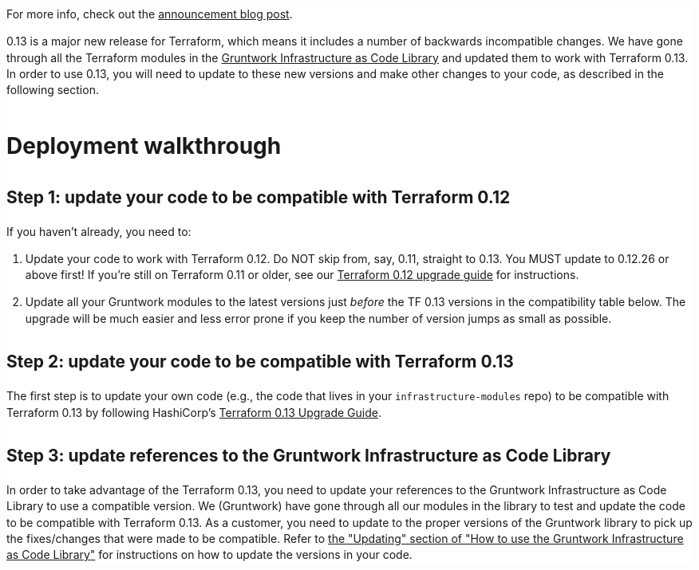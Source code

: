 For more info, check out the [announcement blog post](https://www.hashicorp.com/blog/announcing-hashicorp-terraform-0-13).

0.13 is a major new release for Terraform, which means it includes a number of backwards incompatible changes. We have
gone through all the Terraform modules in the [Gruntwork
Infrastructure as Code Library](https://gruntwork.io/infrastructure-as-code-library/) and updated them to work with Terraform 0.13. In order to use 0.13, you will need to
update to these new versions and make other changes to your code, as described in the following section.

# Deployment walkthrough

## Step 1: update your code to be compatible with Terraform 0.12

If you haven’t already, you need to:

1.  Update your code to work with Terraform 0.12. Do NOT skip from, say, 0.11, straight to 0.13. You MUST update to
    0.12.26 or above first! If you’re still on Terraform 0.11 or older, see our
    [Terraform 0.12 upgrade guide](https://docs.gruntwork.io/guides/upgrading-to-tf12-tg19/) for instructions.

2.  Update all your Gruntwork modules to the latest versions just _before_ the TF 0.13 versions in the compatibility
    table below. The upgrade will be much easier and less error prone if you keep the number of version jumps as small
    as possible.

## Step 2: update your code to be compatible with Terraform 0.13

The first step is to update your own code (e.g., the code that lives in your `infrastructure-modules` repo) to be
compatible with Terraform 0.13 by following HashiCorp’s [Terraform 0.13
Upgrade Guide](https://www.terraform.io/upgrade-guides/0-13.html).

## Step 3: update references to the Gruntwork Infrastructure as Code Library

In order to take advantage of the Terraform 0.13, you need to update your references to the Gruntwork
Infrastructure as Code Library to use a compatible version. We (Gruntwork) have gone through all our modules in the
library to test and update the code to be compatible with Terraform 0.13. As a customer, you need to update to
the proper versions of the Gruntwork library to pick up the fixes/changes that were made to be compatible. Refer to
[the
"Updating" section of "How to use the Gruntwork Infrastructure as Code Library"](https://gruntwork.io/guides/foundations/how-to-use-gruntwork-infrastructure-as-code-library/#updating) for instructions on how to update the
versions in your code.
